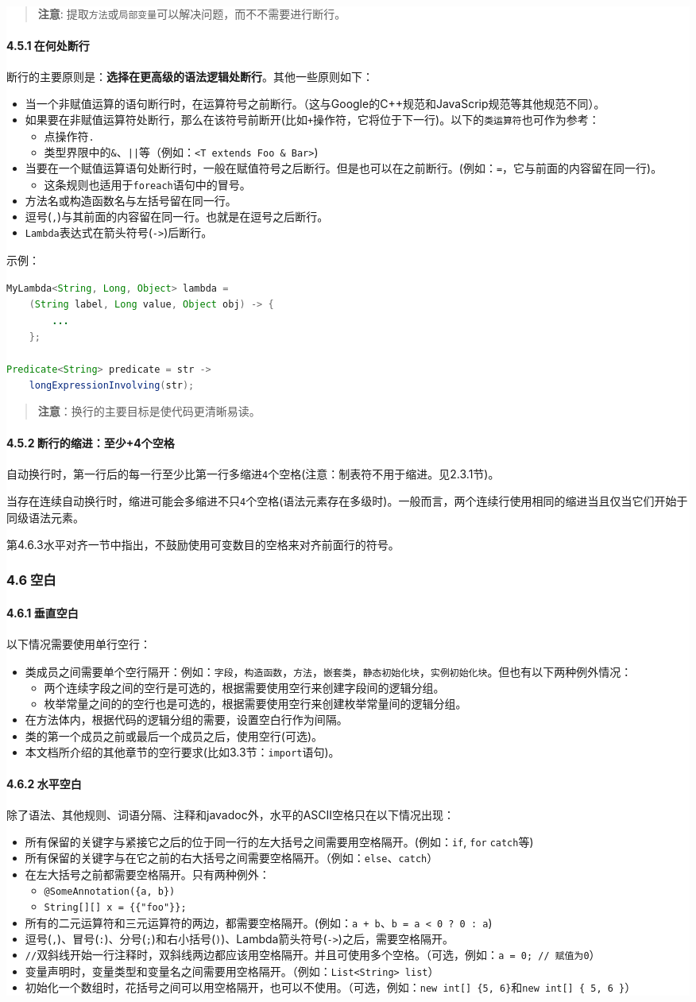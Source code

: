 > **注意**: 提取`方法`或`局部变量`可以解决问题，而不不需要进行断行。

#### 4.5.1 在何处断行

断行的主要原则是：**选择在更高级的语法逻辑处断行**。其他一些原则如下：

- 当一个非赋值运算的语句断行时，在运算符号之前断行。（这与Google的C++规范和JavaScrip规范等其他规范不同）。
- 如果要在非赋值运算符处断行，那么在该符号前断开(比如`+`操作符，它将位于下一行)。以下的`类运算符`也可作为参考：
  - 点操作符`.`
  - 类型界限中的`&`、`||`等（例如：`<T extends Foo & Bar>`)
- 当要在一个赋值运算语句处断行时，一般在赋值符号之后断行。但是也可以在之前断行。(例如：`=`，它与前面的内容留在同一行)。
  - 这条规则也适用于`foreach`语句中的冒号。
- 方法名或构造函数名与左括号留在同一行。
- 逗号(`,`)与其前面的内容留在同一行。也就是在逗号之后断行。
- `Lambda`表达式在箭头符号(`->`)后断行。

示例：

```java
MyLambda<String, Long, Object> lambda =
    (String label, Long value, Object obj) -> {
        ...
    };

Predicate<String> predicate = str ->
    longExpressionInvolving(str);
```

> **注意**：换行的主要目标是使代码更清晰易读。

#### 4.5.2 断行的缩进：至少+4个空格

自动换行时，第一行后的每一行至少比第一行多缩进`4`个空格(注意：制表符不用于缩进。见2.3.1节)。

当存在连续自动换行时，缩进可能会多缩进不只`4`个空格(语法元素存在多级时)。一般而言，两个连续行使用相同的缩进当且仅当它们开始于同级语法元素。

第4.6.3水平对齐一节中指出，不鼓励使用可变数目的空格来对齐前面行的符号。

### 4.6 空白

#### 4.6.1 垂直空白

以下情况需要使用单行空行：

- 类成员之间需要单个空行隔开：例如：`字段`，`构造函数`，`方法`，`嵌套类`，`静态初始化块`，`实例初始化块`。但也有以下两种例外情况：
  - 两个连续字段之间的空行是可选的，根据需要使用空行来创建字段间的逻辑分组。
  - 枚举常量之间的的空行也是可选的，根据需要使用空行来创建枚举常量间的逻辑分组。
- 在方法体内，根据代码的逻辑分组的需要，设置空白行作为间隔。
- 类的第一个成员之前或最后一个成员之后，使用空行(可选)。
- 本文档所介绍的其他章节的空行要求(比如3.3节：`import`语句)。

#### 4.6.2 水平空白

除了语法、其他规则、词语分隔、注释和javadoc外，水平的ASCII空格只在以下情况出现：

- 所有保留的关键字与紧接它之后的位于同一行的左大括号之间需要用空格隔开。(例如：`if`, `for` `catch`等)
- 所有保留的关键字与在它之前的右大括号之间需要空格隔开。（例如：`else`、`catch`）
- 在左大括号之前都需要空格隔开。只有两种例外：
  - `@SomeAnnotation({a, b})`
  - `String[][] x = {{"foo"}};`
- 所有的二元运算符和三元运算符的两边，都需要空格隔开。(例如：`a + b`、`b = a < 0 ? 0 : a`)
- 逗号(`,`)、冒号(`:`)、分号(`;`)和右小括号(`)`)、Lambda箭头符号(`->`)之后，需要空格隔开。
- `//`双斜线开始一行注释时，双斜线两边都应该用空格隔开。并且可使用多个空格。（可选，例如：`a = 0; // 赋值为0`）
- 变量声明时，变量类型和变量名之间需要用空格隔开。（例如：`List<String> list`）
- 初始化一个数组时，花括号之间可以用空格隔开，也可以不使用。（可选，例如：`new int[] {5, 6}`和`new int[] { 5, 6 }`）
